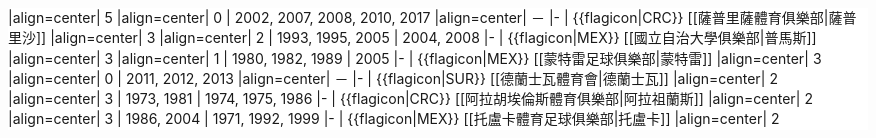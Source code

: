 |align=center| 5
|align=center| 0
| 2002, 2007, 2008, 2010, 2017
|align=center| －
|-
| {{flagicon|CRC}} [[薩普里薩體育俱樂部|薩普里沙]]
|align=center| 3
|align=center| 2
| 1993, 1995, 2005
| 2004, 2008
|-
| {{flagicon|MEX}} [[國立自治大學俱樂部|普馬斯]]
|align=center| 3
|align=center| 1
| 1980, 1982, 1989
| 2005
|-
| {{flagicon|MEX}} [[蒙特雷足球俱樂部|蒙特雷]]
|align=center| 3
|align=center| 0
| 2011, 2012, 2013
|align=center| －
|-
| {{flagicon|SUR}} [[德蘭士瓦體育會|德蘭士瓦]]
|align=center| 2
|align=center| 3
| 1973, 1981 
| 1974, 1975, 1986
|-
| {{flagicon|CRC}} [[阿拉胡埃倫斯體育俱樂部|阿拉祖蘭斯]]
|align=center| 2
|align=center| 3
| 1986, 2004
| 1971, 1992, 1999
|-
| {{flagicon|MEX}} [[托盧卡體育足球俱樂部|托盧卡]]
|align=center| 2